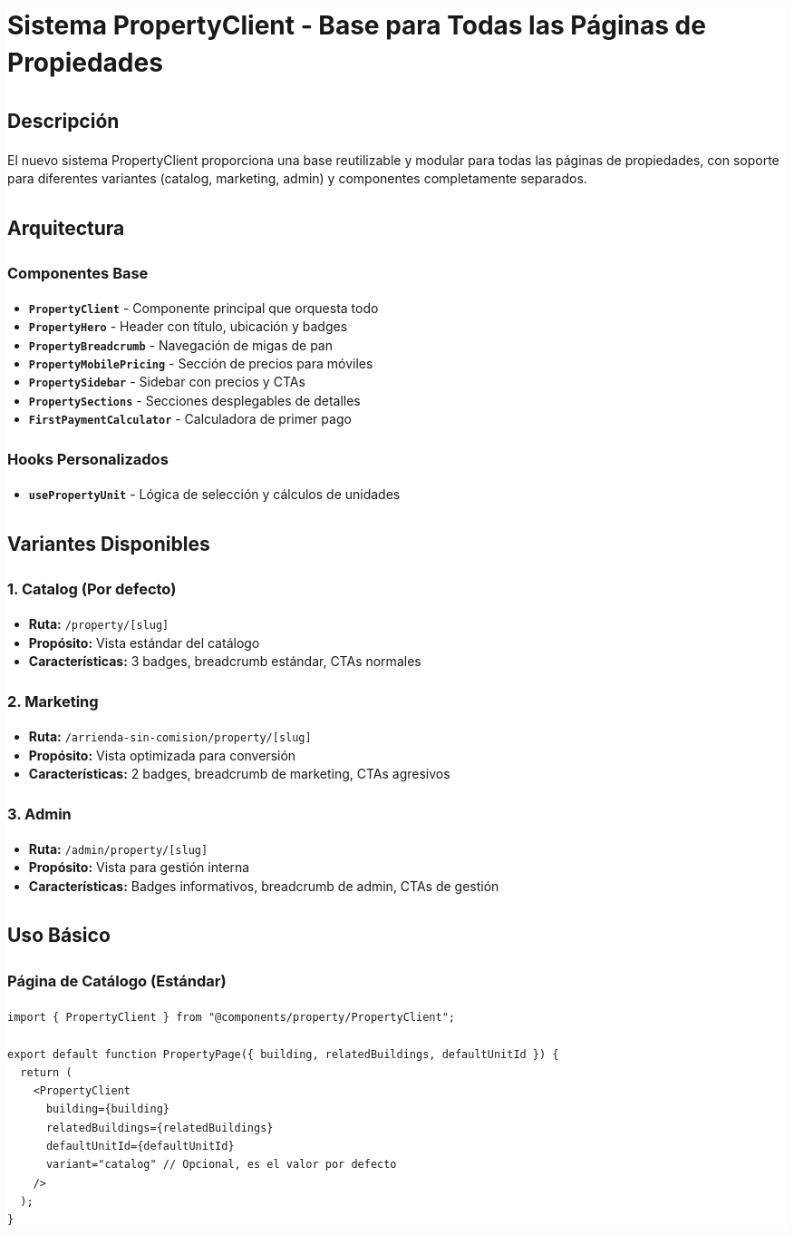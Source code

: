 # Sistema PropertyClient - Base para Todas las Páginas de Propiedades

## Descripción

El nuevo sistema PropertyClient proporciona una base reutilizable y modular para todas las páginas de propiedades, con soporte para diferentes variantes (catalog, marketing, admin) y componentes completamente separados.

## Arquitectura

### Componentes Base

- **`PropertyClient`** - Componente principal que orquesta todo
- **`PropertyHero`** - Header con título, ubicación y badges
- **`PropertyBreadcrumb`** - Navegación de migas de pan
- **`PropertyMobilePricing`** - Sección de precios para móviles
- **`PropertySidebar`** - Sidebar con precios y CTAs
- **`PropertySections`** - Secciones desplegables de detalles
- **`FirstPaymentCalculator`** - Calculadora de primer pago

### Hooks Personalizados

- **`usePropertyUnit`** - Lógica de selección y cálculos de unidades

## Variantes Disponibles

### 1. Catalog (Por defecto)
- **Ruta:** `/property/[slug]`
- **Propósito:** Vista estándar del catálogo
- **Características:** 3 badges, breadcrumb estándar, CTAs normales

### 2. Marketing
- **Ruta:** `/arrienda-sin-comision/property/[slug]`
- **Propósito:** Vista optimizada para conversión
- **Características:** 2 badges, breadcrumb de marketing, CTAs agresivos

### 3. Admin
- **Ruta:** `/admin/property/[slug]`
- **Propósito:** Vista para gestión interna
- **Características:** Badges informativos, breadcrumb de admin, CTAs de gestión

## Uso Básico

### Página de Catálogo (Estándar)

```tsx
import { PropertyClient } from "@components/property/PropertyClient";

export default function PropertyPage({ building, relatedBuildings, defaultUnitId }) {
  return (
    <PropertyClient
      building={building}
      relatedBuildings={relatedBuildings}
      defaultUnitId={defaultUnitId}
      variant="catalog" // Opcional, es el valor por defecto
    />
  );
}
```